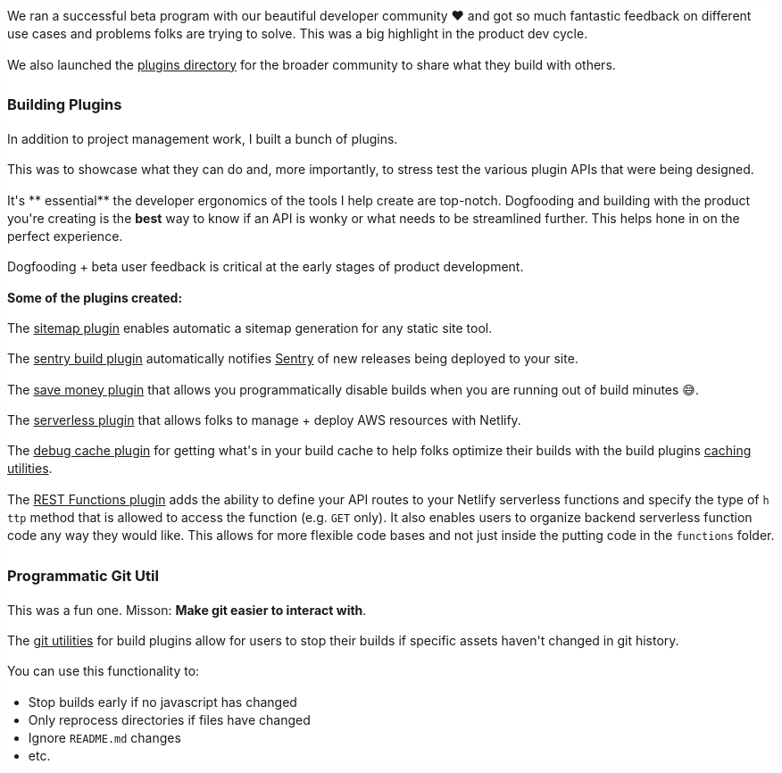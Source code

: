 We ran a successful beta program with our beautiful developer community ❤️ and got so much fantastic feedback on different use cases and problems folks are trying to solve. This was a big highlight in the product dev cycle.

We also launched the [plugins directory](https://github.com/netlify/plugins) for the broader community to share what they build with others.

### Building Plugins

In addition to project management work, I built a bunch of plugins.

This was to showcase what they can do and, more importantly, to stress test the various plugin APIs that were being designed.

It's ** essential** the developer ergonomics of the tools I help create are top-notch. Dogfooding and building with the product you're creating is the **best** way to know if an API is wonky or what needs to be streamlined further. This helps hone in on the perfect experience.

Dogfooding + beta user feedback is critical at the early stages of product development.

**Some of the plugins created:**

The [sitemap plugin](https://github.com/netlify-labs/netlify-plugin-sitemap) enables automatic a sitemap generation for any static site tool.

The [sentry build plugin](https://github.com/getsentry/sentry-netlify-build-plugin) automatically notifies [Sentry](https://sentry.io/) of new releases being deployed to your site.

The [save money plugin](https://github.com/DavidWells/jamstack-sf/blob/33839c866f6a0589740981ee03d499f9f6d831ac/plugins/save-money/index.js#L4) that allows you programmatically disable builds when you are running out of build minutes 😅.

The [serverless plugin](https://github.com/DavidWells/jamstack-sf/blob/33839c866f6a0589740981ee03d499f9f6d831ac/plugins/serverless/index.js) that allows folks to manage + deploy AWS resources with Netlify.

The [debug cache plugin](https://github.com/DavidWells/netlify-plugin-debug) for getting what's in your build cache to help folks optimize their builds with the build plugins [caching utilities](https://github.com/netlify/build/tree/1d89e3cfd3ce02297815fab3afbbc27f3b9e27f8/packages/cache-utils).

The [REST Functions plugin](https://youtu.be/IGIW0FOcpHE) adds the ability to define your API routes to your Netlify serverless functions and specify the type of `http` method that is allowed to access the function (e.g. `GET` only). It also enables users to organize backend serverless function code any way they would like. This allows for more flexible code bases and not just inside the putting code in the `functions` folder.

### Programmatic Git Util

This was a fun one. Misson: **Make git easier to interact with**.

The [git utilities](https://github.com/netlify/build/tree/1d89e3cfd3ce02297815fab3afbbc27f3b9e27f8/packages/git-utils) for build plugins allow for users to stop their builds if specific assets haven't changed in git history.

You can use this functionality to:

- Stop builds early if no javascript has changed
- Only reprocess directories if files have changed
- Ignore `README.md` changes
- etc.
